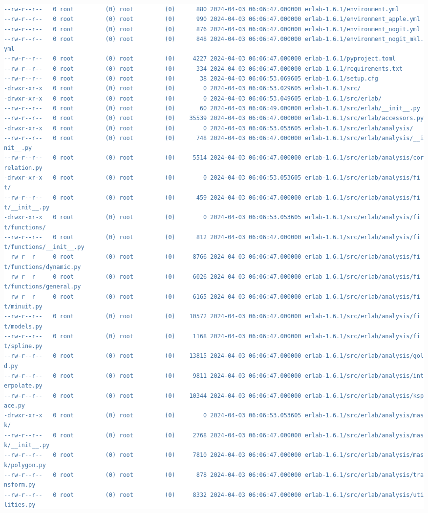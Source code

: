 ```diff
--rw-r--r--   0 root         (0) root         (0)      880 2024-04-03 06:06:47.000000 erlab-1.6.1/environment.yml
--rw-r--r--   0 root         (0) root         (0)      990 2024-04-03 06:06:47.000000 erlab-1.6.1/environment_apple.yml
--rw-r--r--   0 root         (0) root         (0)      876 2024-04-03 06:06:47.000000 erlab-1.6.1/environment_nogit.yml
--rw-r--r--   0 root         (0) root         (0)      848 2024-04-03 06:06:47.000000 erlab-1.6.1/environment_nogit_mkl.yml
--rw-r--r--   0 root         (0) root         (0)     4227 2024-04-03 06:06:47.000000 erlab-1.6.1/pyproject.toml
--rw-r--r--   0 root         (0) root         (0)      334 2024-04-03 06:06:47.000000 erlab-1.6.1/requirements.txt
--rw-r--r--   0 root         (0) root         (0)       38 2024-04-03 06:06:53.069605 erlab-1.6.1/setup.cfg
-drwxr-xr-x   0 root         (0) root         (0)        0 2024-04-03 06:06:53.029605 erlab-1.6.1/src/
-drwxr-xr-x   0 root         (0) root         (0)        0 2024-04-03 06:06:53.049605 erlab-1.6.1/src/erlab/
--rw-r--r--   0 root         (0) root         (0)       60 2024-04-03 06:06:49.000000 erlab-1.6.1/src/erlab/__init__.py
--rw-r--r--   0 root         (0) root         (0)    35539 2024-04-03 06:06:47.000000 erlab-1.6.1/src/erlab/accessors.py
-drwxr-xr-x   0 root         (0) root         (0)        0 2024-04-03 06:06:53.053605 erlab-1.6.1/src/erlab/analysis/
--rw-r--r--   0 root         (0) root         (0)      748 2024-04-03 06:06:47.000000 erlab-1.6.1/src/erlab/analysis/__init__.py
--rw-r--r--   0 root         (0) root         (0)     5514 2024-04-03 06:06:47.000000 erlab-1.6.1/src/erlab/analysis/correlation.py
-drwxr-xr-x   0 root         (0) root         (0)        0 2024-04-03 06:06:53.053605 erlab-1.6.1/src/erlab/analysis/fit/
--rw-r--r--   0 root         (0) root         (0)      459 2024-04-03 06:06:47.000000 erlab-1.6.1/src/erlab/analysis/fit/__init__.py
-drwxr-xr-x   0 root         (0) root         (0)        0 2024-04-03 06:06:53.053605 erlab-1.6.1/src/erlab/analysis/fit/functions/
--rw-r--r--   0 root         (0) root         (0)      812 2024-04-03 06:06:47.000000 erlab-1.6.1/src/erlab/analysis/fit/functions/__init__.py
--rw-r--r--   0 root         (0) root         (0)     8766 2024-04-03 06:06:47.000000 erlab-1.6.1/src/erlab/analysis/fit/functions/dynamic.py
--rw-r--r--   0 root         (0) root         (0)     6026 2024-04-03 06:06:47.000000 erlab-1.6.1/src/erlab/analysis/fit/functions/general.py
--rw-r--r--   0 root         (0) root         (0)     6165 2024-04-03 06:06:47.000000 erlab-1.6.1/src/erlab/analysis/fit/minuit.py
--rw-r--r--   0 root         (0) root         (0)    10572 2024-04-03 06:06:47.000000 erlab-1.6.1/src/erlab/analysis/fit/models.py
--rw-r--r--   0 root         (0) root         (0)     1168 2024-04-03 06:06:47.000000 erlab-1.6.1/src/erlab/analysis/fit/spline.py
--rw-r--r--   0 root         (0) root         (0)    13815 2024-04-03 06:06:47.000000 erlab-1.6.1/src/erlab/analysis/gold.py
--rw-r--r--   0 root         (0) root         (0)     9811 2024-04-03 06:06:47.000000 erlab-1.6.1/src/erlab/analysis/interpolate.py
--rw-r--r--   0 root         (0) root         (0)    10344 2024-04-03 06:06:47.000000 erlab-1.6.1/src/erlab/analysis/kspace.py
-drwxr-xr-x   0 root         (0) root         (0)        0 2024-04-03 06:06:53.053605 erlab-1.6.1/src/erlab/analysis/mask/
--rw-r--r--   0 root         (0) root         (0)     2768 2024-04-03 06:06:47.000000 erlab-1.6.1/src/erlab/analysis/mask/__init__.py
--rw-r--r--   0 root         (0) root         (0)     7810 2024-04-03 06:06:47.000000 erlab-1.6.1/src/erlab/analysis/mask/polygon.py
--rw-r--r--   0 root         (0) root         (0)      878 2024-04-03 06:06:47.000000 erlab-1.6.1/src/erlab/analysis/transform.py
--rw-r--r--   0 root         (0) root         (0)     8332 2024-04-03 06:06:47.000000 erlab-1.6.1/src/erlab/analysis/utilities.py
```